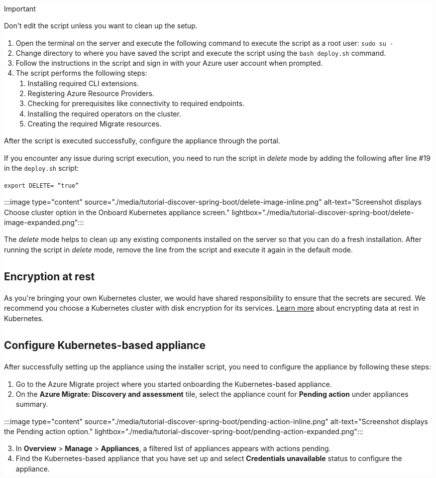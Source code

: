 > [!Important]
> Don't edit the script unless you want to clean up the setup.


1.	Open the terminal on the server and execute the following command to execute the script as a root user:
`sudo su -`
2.	Change directory to where you have saved the script and execute the script using the `bash deploy.sh` command.
3.	Follow the instructions in the script and sign in with your Azure user account when prompted.
4.	The script performs the following steps:
    1. Installing required CLI extensions.
    2. Registering Azure Resource Providers.
    3. Checking for prerequisites like connectivity to required endpoints.
    5. Installing the required operators on the cluster.
    6. Creating the required Migrate resources.

After the script is executed successfully, configure the appliance through the portal. 

If you encounter any issue during script execution, you need to run the script in *delete* mode by adding the following after line #19 in the `deploy.sh` script:

`export DELETE= “true”`

:::image type="content" source="./media/tutorial-discover-spring-boot/delete-image-inline.png" alt-text="Screenshot displays Choose cluster option in the Onboard Kubernetes appliance screen." lightbox="./media/tutorial-discover-spring-boot/delete-image-expanded.png":::

The *delete* mode helps to clean up any existing components installed on the server so that you can do a fresh installation. After running the script in *delete* mode, remove the line from the script and execute it again in the default mode.

## Encryption at rest
As you're bringing your own Kubernetes cluster, we would have shared responsibility to ensure that the secrets are secured. We recommend you choose a Kubernetes cluster with disk encryption for its services. [Learn more](https://kubernetes.io/docs/tasks/administer-cluster/encrypt-data/) about encrypting data at rest in Kubernetes.


## Configure Kubernetes-based appliance

After successfully setting up the appliance using the installer script, you need to configure the appliance by following these steps:
1.	Go to the Azure Migrate project where you started onboarding the Kubernetes-based appliance.
2.	On the **Azure Migrate: Discovery and assessment** tile, select the appliance count for **Pending action** under appliances summary. 

   :::image type="content" source="./media/tutorial-discover-spring-boot/pending-action-inline.png" alt-text="Screenshot displays the Pending action option." lightbox="./media/tutorial-discover-spring-boot/pending-action-expanded.png":::

3.	In **Overview** > **Manage** > **Appliances**, a filtered list of appliances appears with actions pending.
4.	Find the Kubernetes-based appliance that you have set up and select **Credentials unavailable** status to configure the appliance.
